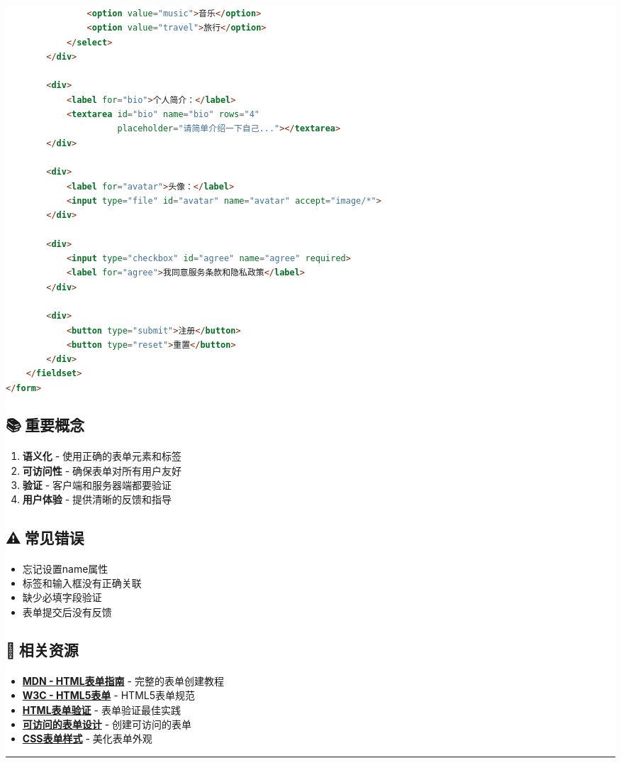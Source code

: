 ```html
                <option value="music">音乐</option>
                <option value="travel">旅行</option>
            </select>
        </div>
        
        <div>
            <label for="bio">个人简介：</label>
            <textarea id="bio" name="bio" rows="4" 
                      placeholder="请简单介绍一下自己..."></textarea>
        </div>
        
        <div>
            <label for="avatar">头像：</label>
            <input type="file" id="avatar" name="avatar" accept="image/*">
        </div>
        
        <div>
            <input type="checkbox" id="agree" name="agree" required>
            <label for="agree">我同意服务条款和隐私政策</label>
        </div>
        
        <div>
            <button type="submit">注册</button>
            <button type="reset">重置</button>
        </div>
    </fieldset>
</form>
```

## 📚 重要概念

1. **语义化** - 使用正确的表单元素和标签
2. **可访问性** - 确保表单对所有用户友好
3. **验证** - 客户端和服务器端都要验证
4. **用户体验** - 提供清晰的反馈和指导

## ⚠️ 常见错误

- 忘记设置name属性
- 标签和输入框没有正确关联
- 缺少必填字段验证
- 表单提交后没有反馈

## 🔗 相关资源

- **[MDN - HTML表单指南](https://developer.mozilla.org/zh-CN/docs/Learn/Forms)** - 完整的表单创建教程
- **[W3C - HTML5表单](https://www.w3.org/TR/html52/sec-forms.html)** - HTML5表单规范
- **[HTML表单验证](https://developer.mozilla.org/zh-CN/docs/Learn/Forms/Form_validation)** - 表单验证最佳实践
- **[可访问的表单设计](https://developer.mozilla.org/zh-CN/docs/Learn/Forms/How_to_structure_a_web_form)** - 创建可访问的表单
- **[CSS表单样式](https://developer.mozilla.org/zh-CN/docs/Learn/Forms/Styling_web_forms)** - 美化表单外观

--- 